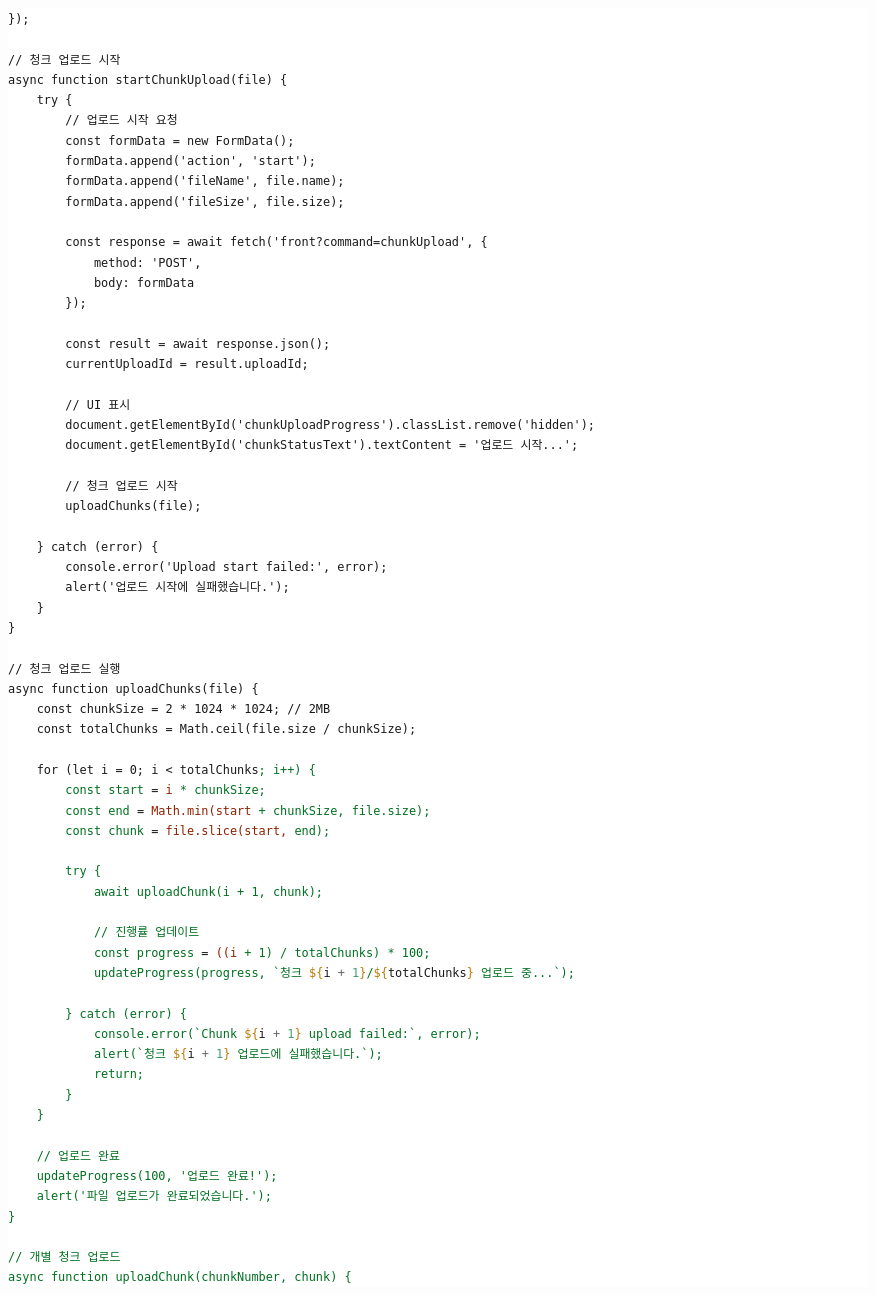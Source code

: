 ```jsp
});

// 청크 업로드 시작
async function startChunkUpload(file) {
    try {
        // 업로드 시작 요청
        const formData = new FormData();
        formData.append('action', 'start');
        formData.append('fileName', file.name);
        formData.append('fileSize', file.size);

        const response = await fetch('front?command=chunkUpload', {
            method: 'POST',
            body: formData
        });

        const result = await response.json();
        currentUploadId = result.uploadId;

        // UI 표시
        document.getElementById('chunkUploadProgress').classList.remove('hidden');
        document.getElementById('chunkStatusText').textContent = '업로드 시작...';

        // 청크 업로드 시작
        uploadChunks(file);

    } catch (error) {
        console.error('Upload start failed:', error);
        alert('업로드 시작에 실패했습니다.');
    }
}

// 청크 업로드 실행
async function uploadChunks(file) {
    const chunkSize = 2 * 1024 * 1024; // 2MB
    const totalChunks = Math.ceil(file.size / chunkSize);

    for (let i = 0; i < totalChunks; i++) {
        const start = i * chunkSize;
        const end = Math.min(start + chunkSize, file.size);
        const chunk = file.slice(start, end);

        try {
            await uploadChunk(i + 1, chunk);

            // 진행률 업데이트
            const progress = ((i + 1) / totalChunks) * 100;
            updateProgress(progress, `청크 ${i + 1}/${totalChunks} 업로드 중...`);

        } catch (error) {
            console.error(`Chunk ${i + 1} upload failed:`, error);
            alert(`청크 ${i + 1} 업로드에 실패했습니다.`);
            return;
        }
    }

    // 업로드 완료
    updateProgress(100, '업로드 완료!');
    alert('파일 업로드가 완료되었습니다.');
}

// 개별 청크 업로드
async function uploadChunk(chunkNumber, chunk) {
```